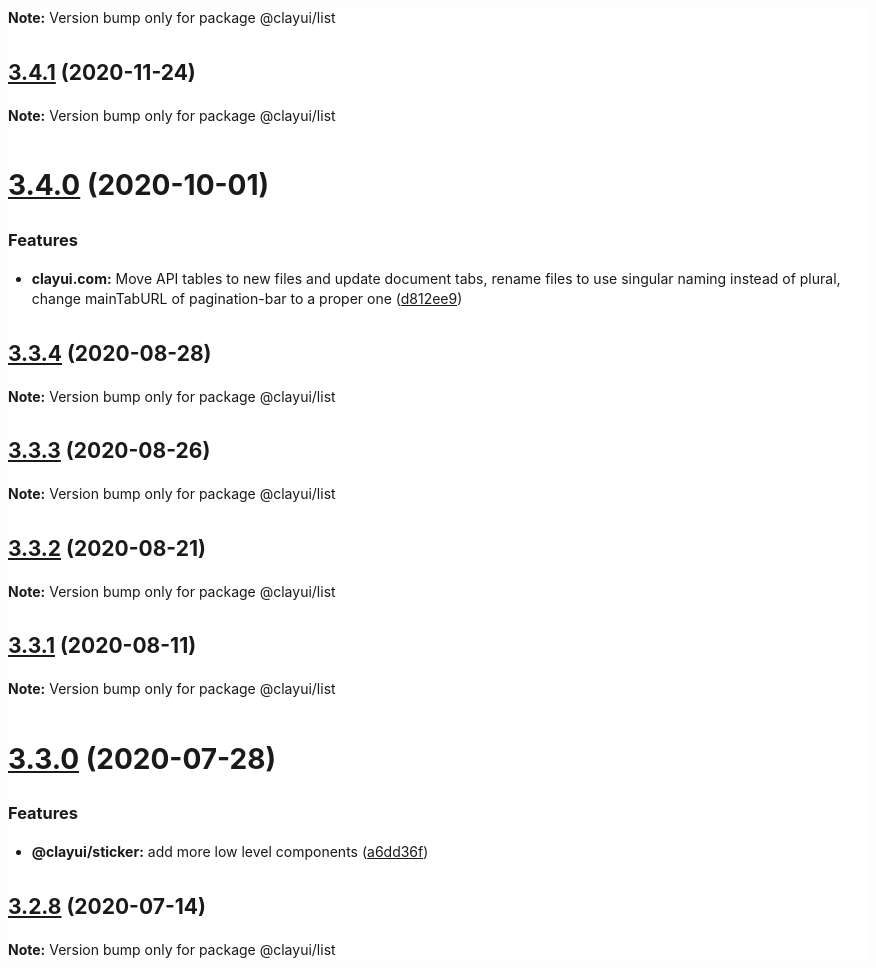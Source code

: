 **Note:** Version bump only for package @clayui/list

## [3.4.1](https://github.com/liferay/clay/compare/@clayui/list@3.4.0...@clayui/list@3.4.1) (2020-11-24)

**Note:** Version bump only for package @clayui/list

# [3.4.0](https://github.com/liferay/clay/compare/@clayui/list@3.3.4...@clayui/list@3.4.0) (2020-10-01)

### Features

-   **clayui.com:** Move API tables to new files and update document tabs, rename files to use singular naming instead of plural, change mainTabURL of pagination-bar to a proper one ([d812ee9](https://github.com/liferay/clay/commit/d812ee9))

## [3.3.4](https://github.com/liferay/clay/compare/@clayui/list@3.3.3...@clayui/list@3.3.4) (2020-08-28)

**Note:** Version bump only for package @clayui/list

## [3.3.3](https://github.com/liferay/clay/compare/@clayui/list@3.3.2...@clayui/list@3.3.3) (2020-08-26)

**Note:** Version bump only for package @clayui/list

## [3.3.2](https://github.com/liferay/clay/compare/@clayui/list@3.3.1...@clayui/list@3.3.2) (2020-08-21)

**Note:** Version bump only for package @clayui/list

## [3.3.1](https://github.com/liferay/clay/compare/@clayui/list@3.3.0...@clayui/list@3.3.1) (2020-08-11)

**Note:** Version bump only for package @clayui/list

# [3.3.0](https://github.com/liferay/clay/compare/@clayui/list@3.2.8...@clayui/list@3.3.0) (2020-07-28)

### Features

-   **@clayui/sticker:** add more low level components ([a6dd36f](https://github.com/liferay/clay/commit/a6dd36f))

## [3.2.8](https://github.com/liferay/clay/compare/@clayui/list@3.2.7...@clayui/list@3.2.8) (2020-07-14)

**Note:** Version bump only for package @clayui/list

